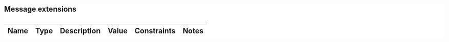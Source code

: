 
#### Message extensions

| Name | Type | Description | Value | Constraints | Notes |
|---|---|---|---|---|---|




